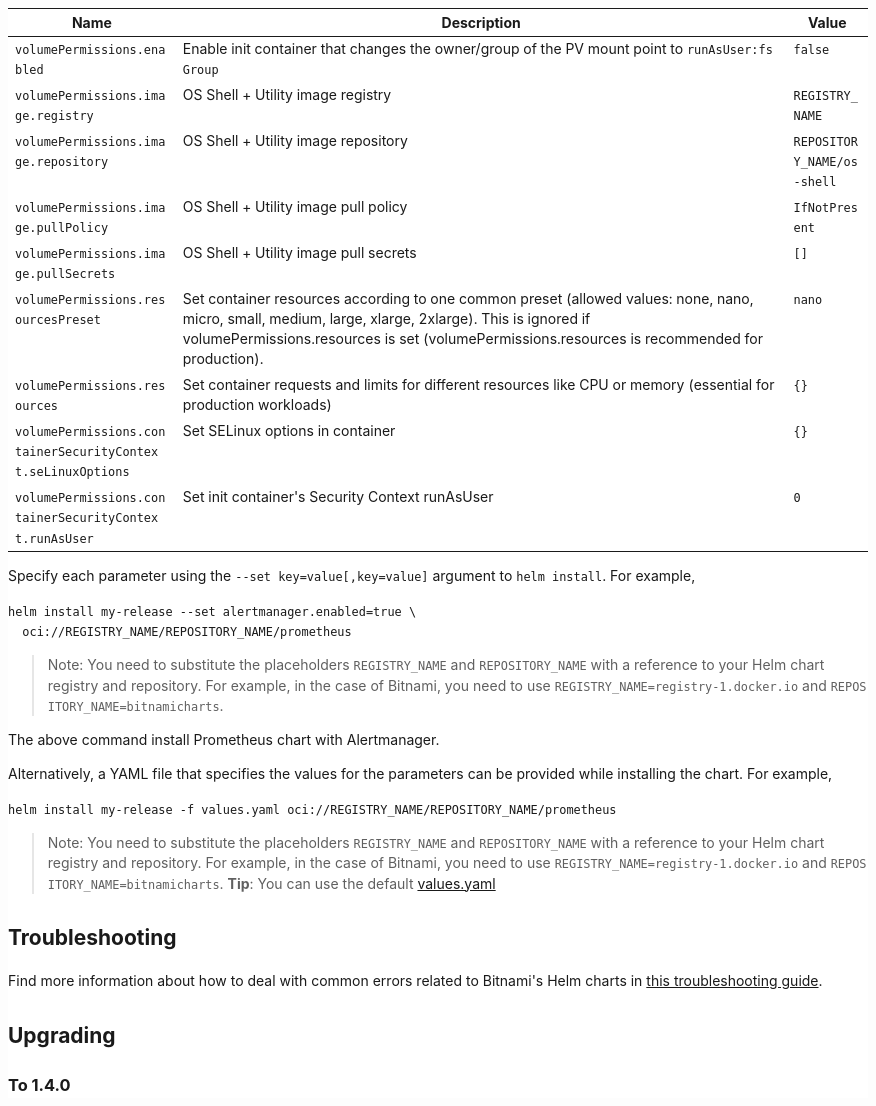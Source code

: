 | Name                                                        | Description                                                                                                                                                                                                                                           | Value                      |
| ----------------------------------------------------------- | ----------------------------------------------------------------------------------------------------------------------------------------------------------------------------------------------------------------------------------------------------- | -------------------------- |
| `volumePermissions.enabled`                                 | Enable init container that changes the owner/group of the PV mount point to `runAsUser:fsGroup`                                                                                                                                                       | `false`                    |
| `volumePermissions.image.registry`                          | OS Shell + Utility image registry                                                                                                                                                                                                                     | `REGISTRY_NAME`            |
| `volumePermissions.image.repository`                        | OS Shell + Utility image repository                                                                                                                                                                                                                   | `REPOSITORY_NAME/os-shell` |
| `volumePermissions.image.pullPolicy`                        | OS Shell + Utility image pull policy                                                                                                                                                                                                                  | `IfNotPresent`             |
| `volumePermissions.image.pullSecrets`                       | OS Shell + Utility image pull secrets                                                                                                                                                                                                                 | `[]`                       |
| `volumePermissions.resourcesPreset`                         | Set container resources according to one common preset (allowed values: none, nano, micro, small, medium, large, xlarge, 2xlarge). This is ignored if volumePermissions.resources is set (volumePermissions.resources is recommended for production). | `nano`                     |
| `volumePermissions.resources`                               | Set container requests and limits for different resources like CPU or memory (essential for production workloads)                                                                                                                                     | `{}`                       |
| `volumePermissions.containerSecurityContext.seLinuxOptions` | Set SELinux options in container                                                                                                                                                                                                                      | `{}`                       |
| `volumePermissions.containerSecurityContext.runAsUser`      | Set init container's Security Context runAsUser                                                                                                                                                                                                       | `0`                        |

Specify each parameter using the `--set key=value[,key=value]` argument to `helm install`. For example,

```console
helm install my-release --set alertmanager.enabled=true \
  oci://REGISTRY_NAME/REPOSITORY_NAME/prometheus
```

> Note: You need to substitute the placeholders `REGISTRY_NAME` and `REPOSITORY_NAME` with a reference to your Helm chart registry and repository. For example, in the case of Bitnami, you need to use `REGISTRY_NAME=registry-1.docker.io` and `REPOSITORY_NAME=bitnamicharts`.

The above command install Prometheus chart with Alertmanager.

Alternatively, a YAML file that specifies the values for the parameters can be provided while installing the chart. For example,

```console
helm install my-release -f values.yaml oci://REGISTRY_NAME/REPOSITORY_NAME/prometheus
```

> Note: You need to substitute the placeholders `REGISTRY_NAME` and `REPOSITORY_NAME` with a reference to your Helm chart registry and repository. For example, in the case of Bitnami, you need to use `REGISTRY_NAME=registry-1.docker.io` and `REPOSITORY_NAME=bitnamicharts`.
> **Tip**: You can use the default [values.yaml](https://github.com/bitnami/charts/tree/main/bitnami/prometheus/values.yaml)

## Troubleshooting

Find more information about how to deal with common errors related to Bitnami's Helm charts in [this troubleshooting guide](https://docs.bitnami.com/general/how-to/troubleshoot-helm-chart-issues).

## Upgrading

### To 1.4.0

